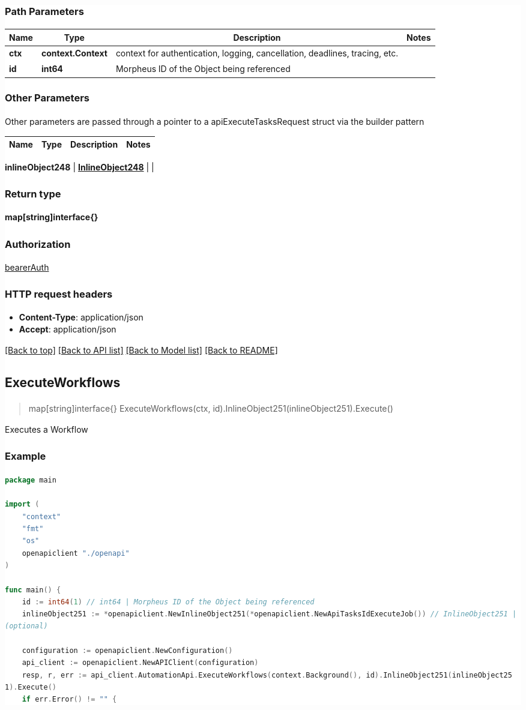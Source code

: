 ### Path Parameters


Name | Type | Description  | Notes
------------- | ------------- | ------------- | -------------
**ctx** | **context.Context** | context for authentication, logging, cancellation, deadlines, tracing, etc.
**id** | **int64** | Morpheus ID of the Object being referenced | 

### Other Parameters

Other parameters are passed through a pointer to a apiExecuteTasksRequest struct via the builder pattern


Name | Type | Description  | Notes
------------- | ------------- | ------------- | -------------

 **inlineObject248** | [**InlineObject248**](InlineObject248.md) |  | 

### Return type

**map[string]interface{}**

### Authorization

[bearerAuth](../README.md#bearerAuth)

### HTTP request headers

- **Content-Type**: application/json
- **Accept**: application/json

[[Back to top]](#) [[Back to API list]](../README.md#documentation-for-api-endpoints)
[[Back to Model list]](../README.md#documentation-for-models)
[[Back to README]](../README.md)


## ExecuteWorkflows

> map[string]interface{} ExecuteWorkflows(ctx, id).InlineObject251(inlineObject251).Execute()

Executes a Workflow



### Example

```go
package main

import (
    "context"
    "fmt"
    "os"
    openapiclient "./openapi"
)

func main() {
    id := int64(1) // int64 | Morpheus ID of the Object being referenced
    inlineObject251 := *openapiclient.NewInlineObject251(*openapiclient.NewApiTasksIdExecuteJob()) // InlineObject251 |  (optional)

    configuration := openapiclient.NewConfiguration()
    api_client := openapiclient.NewAPIClient(configuration)
    resp, r, err := api_client.AutomationApi.ExecuteWorkflows(context.Background(), id).InlineObject251(inlineObject251).Execute()
    if err.Error() != "" {
```